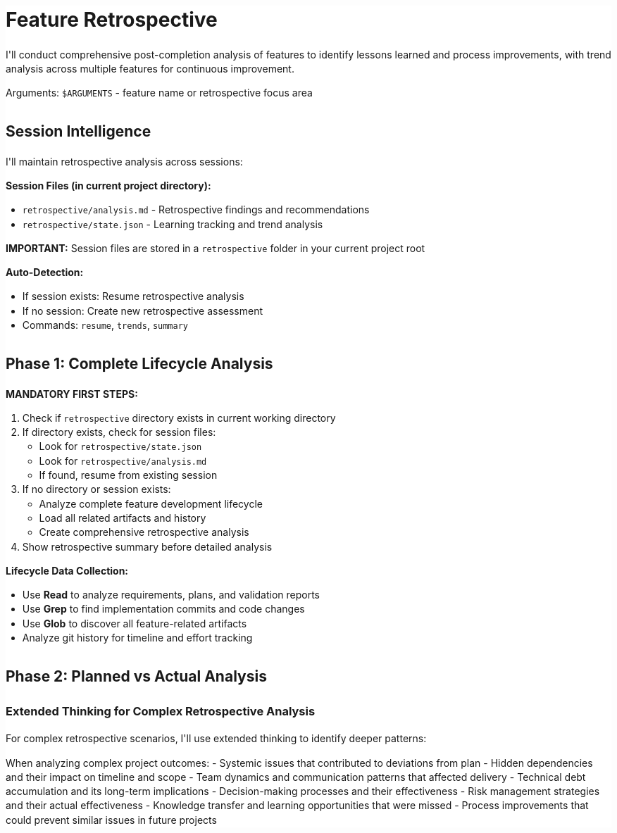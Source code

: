 # Feature Retrospective

I'll conduct comprehensive post-completion analysis of features to identify lessons learned and process improvements, with trend analysis across multiple features for continuous improvement.

Arguments: `$ARGUMENTS` - feature name or retrospective focus area

## Session Intelligence

I'll maintain retrospective analysis across sessions:

**Session Files (in current project directory):**
- `retrospective/analysis.md` - Retrospective findings and recommendations
- `retrospective/state.json` - Learning tracking and trend analysis

**IMPORTANT:** Session files are stored in a `retrospective` folder in your current project root

**Auto-Detection:**
- If session exists: Resume retrospective analysis
- If no session: Create new retrospective assessment
- Commands: `resume`, `trends`, `summary`

## Phase 1: Complete Lifecycle Analysis

**MANDATORY FIRST STEPS:**
1. Check if `retrospective` directory exists in current working directory
2. If directory exists, check for session files:
   - Look for `retrospective/state.json`
   - Look for `retrospective/analysis.md`
   - If found, resume from existing session
3. If no directory or session exists:
   - Analyze complete feature development lifecycle
   - Load all related artifacts and history
   - Create comprehensive retrospective analysis
4. Show retrospective summary before detailed analysis

**Lifecycle Data Collection:**
- Use **Read** to analyze requirements, plans, and validation reports
- Use **Grep** to find implementation commits and code changes
- Use **Glob** to discover all feature-related artifacts
- Analyze git history for timeline and effort tracking

## Phase 2: Planned vs Actual Analysis

### Extended Thinking for Complex Retrospective Analysis

For complex retrospective scenarios, I'll use extended thinking to identify deeper patterns:

<think>
When analyzing complex project outcomes:
- Systemic issues that contributed to deviations from plan
- Hidden dependencies and their impact on timeline and scope
- Team dynamics and communication patterns that affected delivery
- Technical debt accumulation and its long-term implications
- Decision-making processes and their effectiveness
- Risk management strategies and their actual effectiveness
- Knowledge transfer and learning opportunities that were missed
- Process improvements that could prevent similar issues in future projects
</think>
